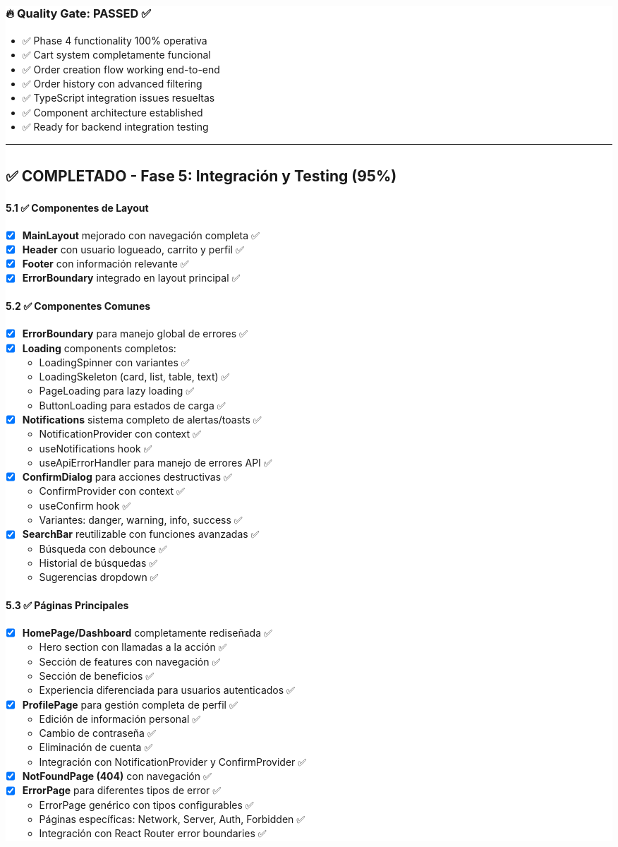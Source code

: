 ### 🔥 Quality Gate: PASSED ✅
- ✅ Phase 4 functionality 100% operativa
- ✅ Cart system completamente funcional
- ✅ Order creation flow working end-to-end
- ✅ Order history con advanced filtering
- ✅ TypeScript integration issues resueltas
- ✅ Component architecture established
- ✅ Ready for backend integration testing

---

## ✅ COMPLETADO - Fase 5: Integración y Testing (95%)

#### 5.1 ✅ Componentes de Layout
- [x] **MainLayout** mejorado con navegación completa ✅
- [x] **Header** con usuario logueado, carrito y perfil ✅
- [x] **Footer** con información relevante ✅
- [x] **ErrorBoundary** integrado en layout principal ✅

#### 5.2 ✅ Componentes Comunes
- [x] **ErrorBoundary** para manejo global de errores ✅
- [x] **Loading** components completos:
  - LoadingSpinner con variantes ✅
  - LoadingSkeleton (card, list, table, text) ✅
  - PageLoading para lazy loading ✅
  - ButtonLoading para estados de carga ✅
- [x] **Notifications** sistema completo de alertas/toasts ✅
  - NotificationProvider con context ✅
  - useNotifications hook ✅
  - useApiErrorHandler para manejo de errores API ✅
- [x] **ConfirmDialog** para acciones destructivas ✅
  - ConfirmProvider con context ✅
  - useConfirm hook ✅
  - Variantes: danger, warning, info, success ✅
- [x] **SearchBar** reutilizable con funciones avanzadas ✅
  - Búsqueda con debounce ✅
  - Historial de búsquedas ✅
  - Sugerencias dropdown ✅

#### 5.3 ✅ Páginas Principales
- [x] **HomePage/Dashboard** completamente rediseñada ✅
  - Hero section con llamadas a la acción ✅
  - Sección de features con navegación ✅
  - Sección de beneficios ✅
  - Experiencia diferenciada para usuarios autenticados ✅
- [x] **ProfilePage** para gestión completa de perfil ✅
  - Edición de información personal ✅
  - Cambio de contraseña ✅
  - Eliminación de cuenta ✅
  - Integración con NotificationProvider y ConfirmProvider ✅
- [x] **NotFoundPage (404)** con navegación ✅
- [x] **ErrorPage** para diferentes tipos de error ✅
  - ErrorPage genérico con tipos configurables ✅
  - Páginas específicas: Network, Server, Auth, Forbidden ✅
  - Integración con React Router error boundaries ✅
